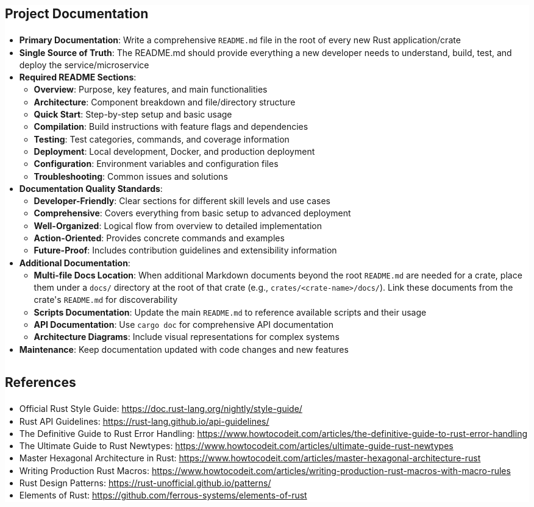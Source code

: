## Project Documentation

- **Primary Documentation**: Write a comprehensive `README.md` file in the root of every new Rust application/crate
- **Single Source of Truth**: The README.md should provide everything a new developer needs to understand, build, test, and deploy the service/microservice
- **Required README Sections**:
  - **Overview**: Purpose, key features, and main functionalities
  - **Architecture**: Component breakdown and file/directory structure
  - **Quick Start**: Step-by-step setup and basic usage
  - **Compilation**: Build instructions with feature flags and dependencies
  - **Testing**: Test categories, commands, and coverage information
  - **Deployment**: Local development, Docker, and production deployment
  - **Configuration**: Environment variables and configuration files
  - **Troubleshooting**: Common issues and solutions
- **Documentation Quality Standards**:
  - **Developer-Friendly**: Clear sections for different skill levels and use cases
  - **Comprehensive**: Covers everything from basic setup to advanced deployment
  - **Well-Organized**: Logical flow from overview to detailed implementation
  - **Action-Oriented**: Provides concrete commands and examples
  - **Future-Proof**: Includes contribution guidelines and extensibility information
- **Additional Documentation**:
  - **Multi-file Docs Location**: When additional Markdown documents beyond the root `README.md` are needed for a crate, place them under a `docs/` directory at the root of that crate (e.g., `crates/<crate-name>/docs/`). Link these documents from the crate's `README.md` for discoverability
  - **Scripts Documentation**: Update the main `README.md` to reference available scripts and their usage
  - **API Documentation**: Use `cargo doc` for comprehensive API documentation
  - **Architecture Diagrams**: Include visual representations for complex systems
- **Maintenance**: Keep documentation updated with code changes and new features

## References
- Official Rust Style Guide: https://doc.rust-lang.org/nightly/style-guide/
- Rust API Guidelines: https://rust-lang.github.io/api-guidelines/
- The Definitive Guide to Rust Error Handling: https://www.howtocodeit.com/articles/the-definitive-guide-to-rust-error-handling
- The Ultimate Guide to Rust Newtypes: https://www.howtocodeit.com/articles/ultimate-guide-rust-newtypes
- Master Hexagonal Architecture in Rust: https://www.howtocodeit.com/articles/master-hexagonal-architecture-rust
- Writing Production Rust Macros: https://www.howtocodeit.com/articles/writing-production-rust-macros-with-macro-rules
- Rust Design Patterns: https://rust-unofficial.github.io/patterns/
- Elements of Rust: https://github.com/ferrous-systems/elements-of-rust